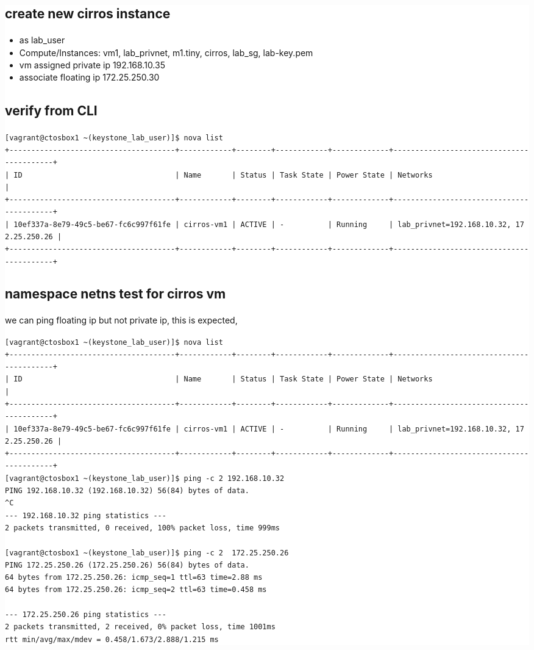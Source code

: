 ## create new cirros instance
- as lab_user
- Compute/Instances: vm1, lab_privnet, m1.tiny, cirros, lab_sg, lab-key.pem
- vm assigned private ip 192.168.10.35
- associate floating ip 172.25.250.30

## verify from CLI

```
[vagrant@ctosbox1 ~(keystone_lab_user)]$ nova list
+--------------------------------------+------------+--------+------------+-------------+------------------------------------------+
| ID                                   | Name       | Status | Task State | Power State | Networks                                 |
+--------------------------------------+------------+--------+------------+-------------+------------------------------------------+
| 10ef337a-8e79-49c5-be67-fc6c997f61fe | cirros-vm1 | ACTIVE | -          | Running     | lab_privnet=192.168.10.32, 172.25.250.26 |
+--------------------------------------+------------+--------+------------+-------------+------------------------------------------+
```

## namespace netns test for cirros vm

we can ping floating ip but not private ip, this is expected,

```
[vagrant@ctosbox1 ~(keystone_lab_user)]$ nova list
+--------------------------------------+------------+--------+------------+-------------+------------------------------------------+
| ID                                   | Name       | Status | Task State | Power State | Networks                                 |
+--------------------------------------+------------+--------+------------+-------------+------------------------------------------+
| 10ef337a-8e79-49c5-be67-fc6c997f61fe | cirros-vm1 | ACTIVE | -          | Running     | lab_privnet=192.168.10.32, 172.25.250.26 |
+--------------------------------------+------------+--------+------------+-------------+------------------------------------------+
[vagrant@ctosbox1 ~(keystone_lab_user)]$ ping -c 2 192.168.10.32
PING 192.168.10.32 (192.168.10.32) 56(84) bytes of data.
^C
--- 192.168.10.32 ping statistics ---
2 packets transmitted, 0 received, 100% packet loss, time 999ms

[vagrant@ctosbox1 ~(keystone_lab_user)]$ ping -c 2  172.25.250.26
PING 172.25.250.26 (172.25.250.26) 56(84) bytes of data.
64 bytes from 172.25.250.26: icmp_seq=1 ttl=63 time=2.88 ms
64 bytes from 172.25.250.26: icmp_seq=2 ttl=63 time=0.458 ms

--- 172.25.250.26 ping statistics ---
2 packets transmitted, 2 received, 0% packet loss, time 1001ms
rtt min/avg/max/mdev = 0.458/1.673/2.888/1.215 ms
```
